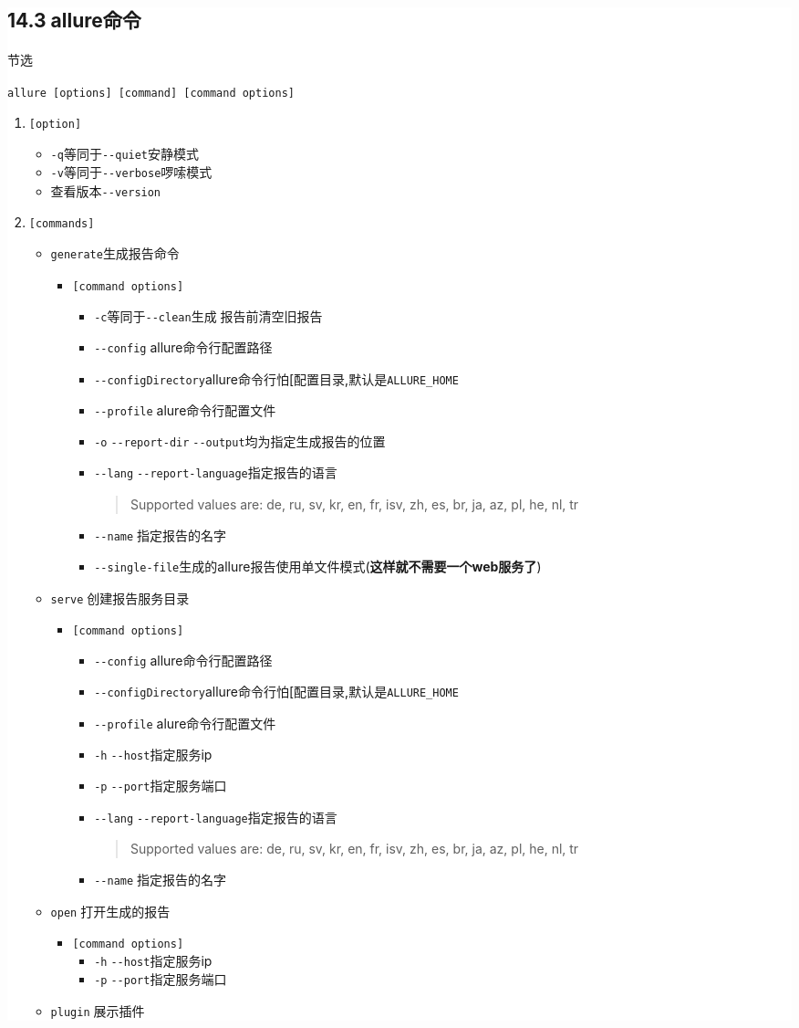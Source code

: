 ## 14.3 allure命令

节选

`allure [options] [command] [command options]`

1. `[option]`

   + `-q`等同于`--quiet`安静模式
   + `-v`等同于`--verbose`啰嗦模式
   +  查看版本`--version`

2. `[commands]`

   + `generate`生成报告命令

     + `[command options]`

       + `-c`等同于`--clean`生成 报告前清空旧报告

       + `--config` allure命令行配置路径

       + `--configDirectory`allure命令行怕[配置目录,默认是`ALLURE_HOME`

       + `--profile` alure命令行配置文件

       + `-o` `--report-dir` `--output`均为指定生成报告的位置

       + `--lang` `--report-language`指定报告的语言

         > Supported values are: de, ru, sv, kr, en, fr, isv, zh, es, br, ja, az, pl, he, nl, tr

       + `--name` 指定报告的名字

       + `--single-file`生成的allure报告使用单文件模式(**这样就不需要一个web服务了**) 

   + `serve` 创建报告服务目录

     + `[command options]`

       + `--config` allure命令行配置路径

       + `--configDirectory`allure命令行怕[配置目录,默认是`ALLURE_HOME`

       + `--profile` alure命令行配置文件

       + `-h` `--host`指定服务ip

       + `-p` `--port`指定服务端口

       + `--lang` `--report-language`指定报告的语言

         > Supported values are: de, ru, sv, kr, en, fr, isv, zh, es, br, ja, az, pl, he, nl, tr

       + `--name` 指定报告的名字

   + `open` 打开生成的报告

     + `[command options]`
       + `-h` `--host`指定服务ip
       + `-p` `--port`指定服务端口

   + `plugin` 展示插件
